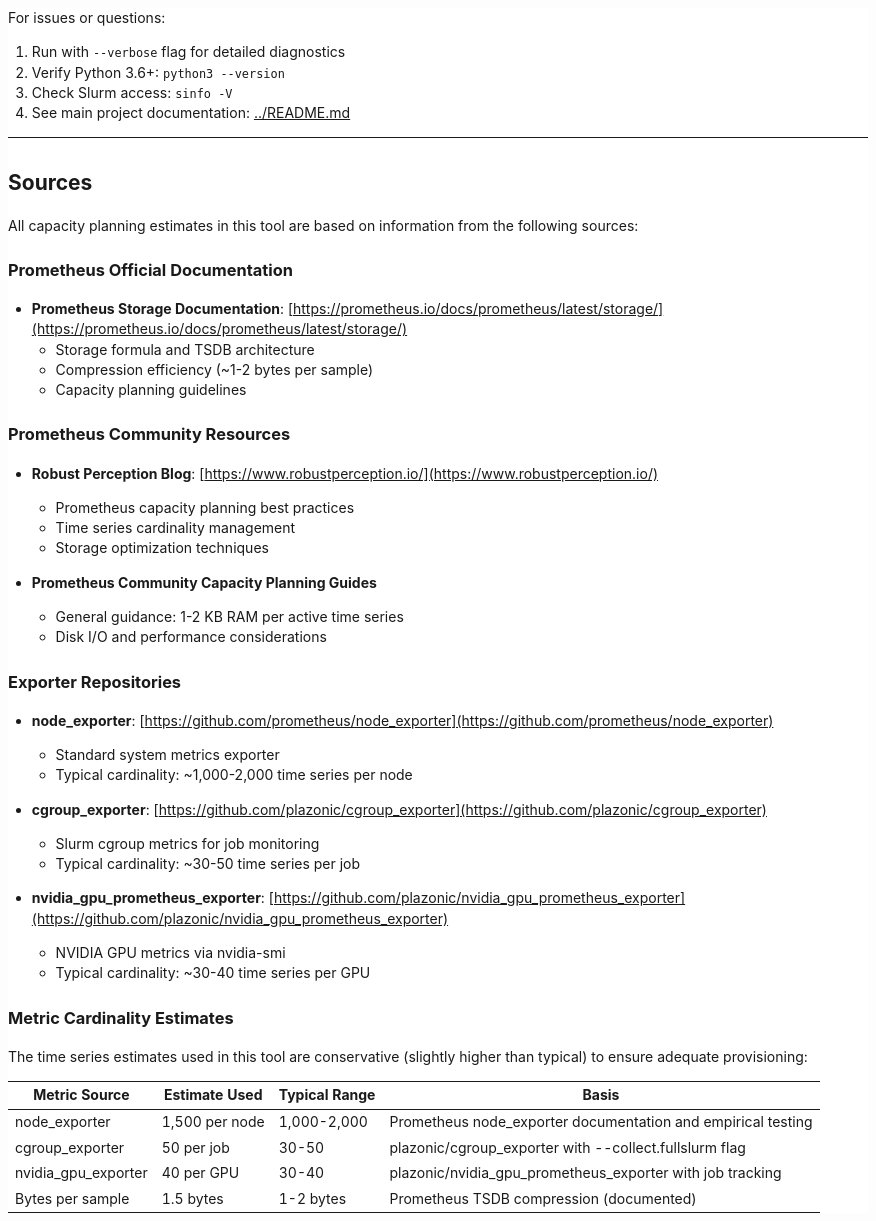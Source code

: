 For issues or questions:
1. Run with `--verbose` flag for detailed diagnostics
2. Verify Python 3.6+: `python3 --version`
3. Check Slurm access: `sinfo -V`
4. See main project documentation: [../README.md](../README.md)

---

## Sources

All capacity planning estimates in this tool are based on information from the following sources:

### Prometheus Official Documentation
- **Prometheus Storage Documentation**: [https://prometheus.io/docs/prometheus/latest/storage/](https://prometheus.io/docs/prometheus/latest/storage/)
  - Storage formula and TSDB architecture
  - Compression efficiency (~1-2 bytes per sample)
  - Capacity planning guidelines

### Prometheus Community Resources
- **Robust Perception Blog**: [https://www.robustperception.io/](https://www.robustperception.io/)
  - Prometheus capacity planning best practices
  - Time series cardinality management
  - Storage optimization techniques

- **Prometheus Community Capacity Planning Guides**
  - General guidance: 1-2 KB RAM per active time series
  - Disk I/O and performance considerations

### Exporter Repositories
- **node_exporter**: [https://github.com/prometheus/node_exporter](https://github.com/prometheus/node_exporter)
  - Standard system metrics exporter
  - Typical cardinality: ~1,000-2,000 time series per node

- **cgroup_exporter**: [https://github.com/plazonic/cgroup_exporter](https://github.com/plazonic/cgroup_exporter)
  - Slurm cgroup metrics for job monitoring
  - Typical cardinality: ~30-50 time series per job

- **nvidia_gpu_prometheus_exporter**: [https://github.com/plazonic/nvidia_gpu_prometheus_exporter](https://github.com/plazonic/nvidia_gpu_prometheus_exporter)
  - NVIDIA GPU metrics via nvidia-smi
  - Typical cardinality: ~30-40 time series per GPU

### Metric Cardinality Estimates

The time series estimates used in this tool are conservative (slightly higher than typical) to ensure adequate provisioning:

| Metric Source | Estimate Used | Typical Range | Basis |
|---------------|---------------|---------------|-------|
| node_exporter | 1,500 per node | 1,000-2,000 | Prometheus node_exporter documentation and empirical testing |
| cgroup_exporter | 50 per job | 30-50 | plazonic/cgroup_exporter with --collect.fullslurm flag |
| nvidia_gpu_exporter | 40 per GPU | 30-40 | plazonic/nvidia_gpu_prometheus_exporter with job tracking |
| Bytes per sample | 1.5 bytes | 1-2 bytes | Prometheus TSDB compression (documented) |
